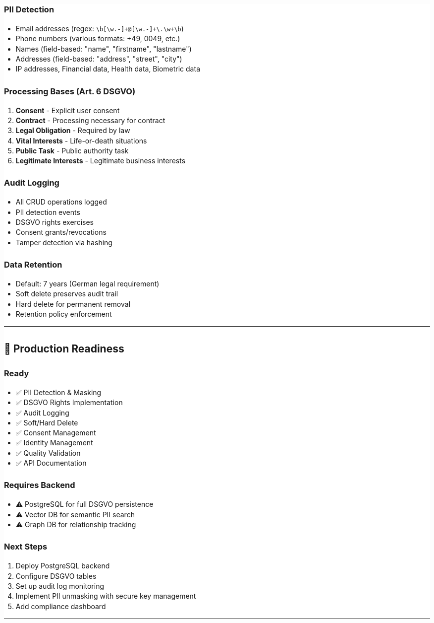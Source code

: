 ### PII Detection
- Email addresses (regex: `\b[\w.-]+@[\w.-]+\.\w+\b`)
- Phone numbers (various formats: +49, 0049, etc.)
- Names (field-based: "name", "firstname", "lastname")
- Addresses (field-based: "address", "street", "city")
- IP addresses, Financial data, Health data, Biometric data

### Processing Bases (Art. 6 DSGVO)
1. **Consent** - Explicit user consent
2. **Contract** - Processing necessary for contract
3. **Legal Obligation** - Required by law
4. **Vital Interests** - Life-or-death situations
5. **Public Task** - Public authority task
6. **Legitimate Interests** - Legitimate business interests

### Audit Logging
- All CRUD operations logged
- PII detection events
- DSGVO rights exercises
- Consent grants/revocations
- Tamper detection via hashing

### Data Retention
- Default: 7 years (German legal requirement)
- Soft delete preserves audit trail
- Hard delete for permanent removal
- Retention policy enforcement

---

## 🚀 Production Readiness

### Ready
- ✅ PII Detection & Masking
- ✅ DSGVO Rights Implementation
- ✅ Audit Logging
- ✅ Soft/Hard Delete
- ✅ Consent Management
- ✅ Identity Management
- ✅ Quality Validation
- ✅ API Documentation

### Requires Backend
- ⚠️ PostgreSQL for full DSGVO persistence
- ⚠️ Vector DB for semantic PII search
- ⚠️ Graph DB for relationship tracking

### Next Steps
1. Deploy PostgreSQL backend
2. Configure DSGVO tables
3. Set up audit log monitoring
4. Implement PII unmasking with secure key management
5. Add compliance dashboard

---